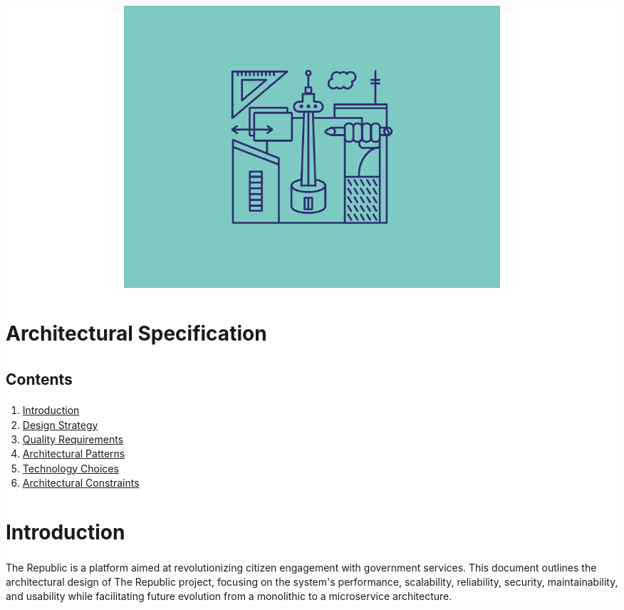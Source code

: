 <div>
    <img src="../images/gifs/ArchitecturalRequirements.gif" alt="Gif" style="width: 1584px; height: 396px;"/>
</div>

# Architectural Specification

## Contents

1. [Introduction](#Introduction)
2. [Design Strategy](#Design-Strategy-)
3. [Quality Requirements](#Quality-Requirements-)
4. [Architectural Patterns](#Architectural-Patterns-)
5. [Technology Choices](#Technology-Choices-)
6. [Architectural Constraints](#Architectural-Constraints-)

# Introduction

The Republic is a platform aimed at revolutionizing citizen engagement with government services. This document outlines the architectural design of The Republic project, focusing on the system's performance, scalability, reliability, security, maintainability, and usability while facilitating future evolution from a monolithic to a microservice architecture.
